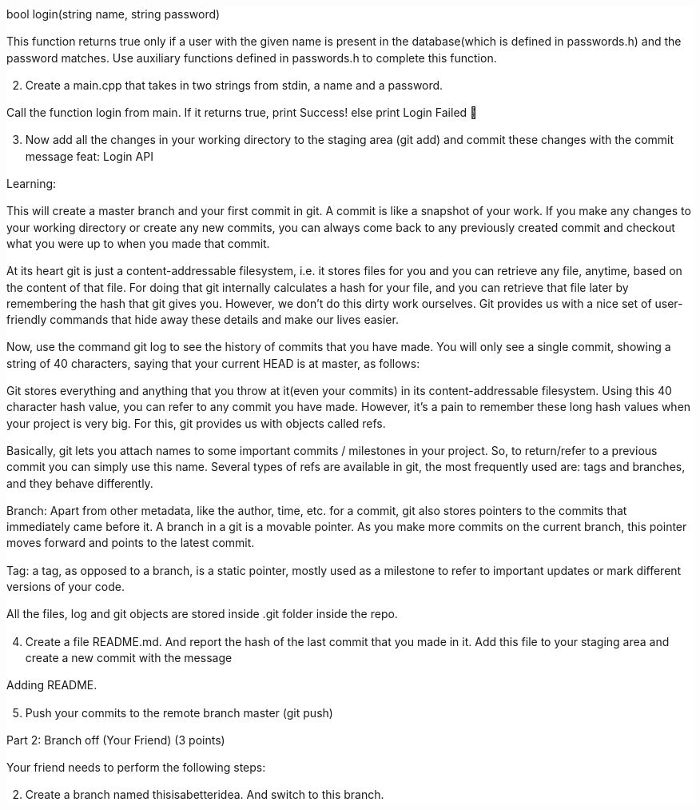 bool login(string name, string password)

This function returns true only if a user with the given name is present in the database(which is defined in passwords.h) and the password matches. Use auxiliary functions defined in passwords.h to complete this function.

2. Create a main.cpp that takes in two strings from stdin, a name and a password.

Call the function login from main. If it returns true, print Success! else print Login Failed 🙁

3. Now add all the changes in your working directory to the staging area (git add) and commit these changes with the commit message feat: Login API

Learning:

This will create a master branch and your first commit in git. A commit is like a snapshot of your work. If you make any changes to your working directory or create any new commits, you can always come back to any previously created commit and checkout what you were up to when you made that commit.

At its heart git is just a content-addressable filesystem, i.e. it stores files for you and you can retrieve any file, anytime, based on the content of that file. For doing that git internally calculates a hash for your file, and you can retrieve that file later by remembering the hash that git gives you. However, we don’t do this dirty work ourselves. Git provides us with a nice set of user-friendly commands that hide away these details and make our lives easier.

Now, use the command git log to see the history of commits that you have made. You will only see a single commit, showing a string of 40 characters, saying that your current HEAD is at master, as follows:

Git stores everything and anything that you throw at it(even your commits) in its content-addressable filesystem. Using this 40 character hash value, you can refer to any commit you have made. However, it’s a pain to remember these long hash values when your project is very big. For this, git provides us with objects called refs.

Basically, git lets you attach names to some important commits / milestones in your project. So, to return/refer to a previous commit you can simply use this name. Several types of refs are available in git, the most frequently used are: tags and branches, and they behave differently.

Branch: Apart from other metadata, like the author, time, etc. for a commit, git also stores pointers to the commits that immediately came before it. A branch in a git is a movable pointer. As you make more commits on the current branch, this pointer moves forward and points to the latest commit.

Tag: a tag, as opposed to a branch, is a static pointer, mostly used as a milestone to refer to important updates or mark different versions of your code.

All the files, log and git objects are stored inside .git folder inside the repo.

4. Create a file README.md. And report the hash of the last commit that you made in it. Add this file to your staging area and create a new commit with the message

Adding README.

5. Push your commits to the remote branch master (git push)

Part 2: Branch off (Your Friend) (3 points)

Your friend needs to perform the following steps:

2. Create a branch named thisisabetteridea. And switch to this branch.
